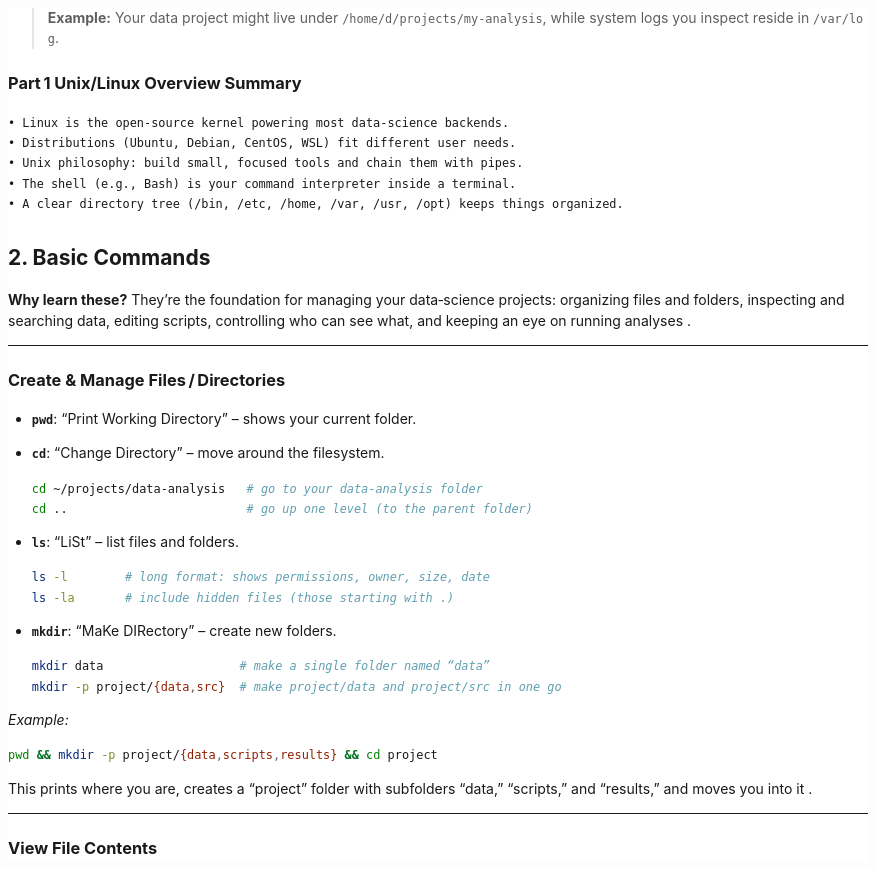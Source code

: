 > **Example:** Your data project might live under `/home/d/projects/my-analysis`, while system logs you inspect reside in `/var/log`.

### Part 1 Unix/Linux Overview Summary

```ad-summary
• Linux is the open‑source kernel powering most data‑science backends.  
• Distributions (Ubuntu, Debian, CentOS, WSL) fit different user needs.  
• Unix philosophy: build small, focused tools and chain them with pipes.  
• The shell (e.g., Bash) is your command interpreter inside a terminal.  
• A clear directory tree (/bin, /etc, /home, /var, /usr, /opt) keeps things organized.  
```



## 2. Basic Commands

**Why learn these?** They’re the foundation for managing your data‑science projects: organizing files and folders, inspecting and searching data, editing scripts, controlling who can see what, and keeping an eye on running analyses .

---

### Create & Manage Files / Directories

* **`pwd`**: “Print Working Directory” – shows your current folder.
* **`cd`**: “Change Directory” – move around the filesystem.

  ```bash
  cd ~/projects/data-analysis   # go to your data-analysis folder  
  cd ..                         # go up one level (to the parent folder)
  ```
* **`ls`**: “LiSt” – list files and folders.

  ```bash
  ls -l        # long format: shows permissions, owner, size, date  
  ls -la       # include hidden files (those starting with .)  
  ```
* **`mkdir`**: “MaKe DIRectory” – create new folders.

  ```bash
  mkdir data                   # make a single folder named “data”  
  mkdir -p project/{data,src}  # make project/data and project/src in one go  
  ```

*Example:*

```bash
pwd && mkdir -p project/{data,scripts,results} && cd project  
```

This prints where you are, creates a “project” folder with subfolders “data,” “scripts,” and “results,” and moves you into it .

---

### View File Contents
